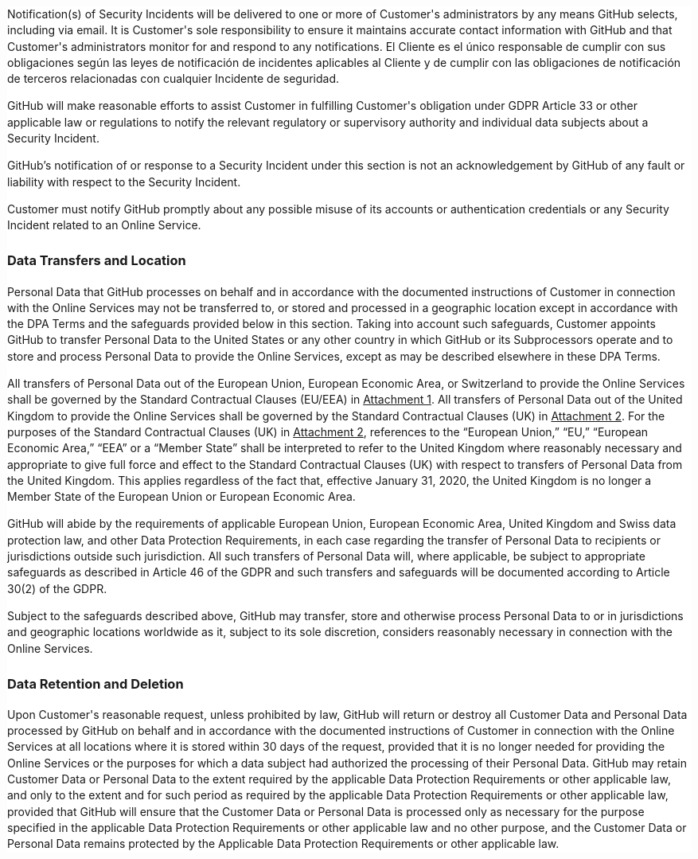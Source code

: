 Notification(s) of Security Incidents will be delivered to one or more of Customer's administrators by any means GitHub selects, including via email. It is Customer's sole responsibility to ensure it maintains accurate contact information with GitHub and that Customer's administrators monitor for and respond to any notifications. El Cliente es el único responsable de cumplir con sus obligaciones según las leyes de notificación de incidentes aplicables al Cliente y de cumplir con las obligaciones de notificación de terceros relacionadas con cualquier Incidente de seguridad.

GitHub will make reasonable efforts to assist Customer in fulfilling Customer's obligation under GDPR Article 33 or other applicable law or regulations to notify the relevant regulatory or supervisory authority and individual data subjects about a Security Incident.

GitHub’s notification of or response to a Security Incident under this section is not an acknowledgement by GitHub of any fault or liability with respect to the Security Incident.

Customer must notify GitHub promptly about any possible misuse of its accounts or authentication credentials or any Security Incident related to an Online Service.

### Data Transfers and Location

Personal Data that GitHub processes on behalf and in accordance with the documented instructions of Customer in connection with the Online Services may not be transferred to, or stored and processed in a geographic location except in accordance with the DPA Terms and the safeguards provided below in this section. Taking into account such safeguards, Customer appoints GitHub to transfer Personal Data to the United States or any other country in which GitHub or its Subprocessors operate and to store and process Personal Data to provide the Online Services, except as may be described elsewhere in these DPA Terms.

All transfers of Personal Data out of the European Union, European Economic Area, or Switzerland to provide the Online Services shall be governed by the Standard Contractual Clauses (EU/EEA) in <a href="#attachment1">Attachment 1</a>. All transfers of Personal Data out of the United Kingdom to provide the Online Services shall be governed by the Standard Contractual Clauses (UK) in <a href="#attachment2">Attachment 2</a>. For the purposes of the Standard Contractual Clauses (UK) in <a href="#attachment2">Attachment 2</a>, references to the “European Union,” “EU,” “European Economic Area,” “EEA” or a “Member State” shall be interpreted to refer to the United Kingdom where reasonably necessary and appropriate to give full force and effect to the Standard Contractual Clauses (UK) with respect to transfers of Personal Data from the United Kingdom. This applies regardless of the fact that, effective January 31, 2020, the United Kingdom is no longer a Member State of the European Union or European Economic Area.

GitHub will abide by the requirements of applicable European Union, European Economic Area, United Kingdom and Swiss data protection law, and other Data Protection Requirements, in each case regarding the transfer of Personal Data to recipients or jurisdictions outside such jurisdiction. All such transfers of Personal Data will, where applicable, be subject to appropriate safeguards as described in Article 46 of the GDPR and such transfers and safeguards will be documented according to Article 30(2) of the GDPR.

Subject to the safeguards described above, GitHub may transfer, store and otherwise process Personal Data to or in jurisdictions and geographic locations worldwide as it, subject to its sole discretion, considers reasonably necessary in connection with the Online Services.

### Data Retention and Deletion

Upon Customer's reasonable request, unless prohibited by law, GitHub will return or destroy all Customer Data and Personal Data processed by GitHub on behalf and in accordance with the documented instructions of Customer in connection with the Online Services at all locations where it is stored within 30 days of the request, provided that it is no longer needed for providing the Online Services or the purposes for which a data subject had authorized the processing of their Personal Data. GitHub may retain Customer Data or Personal Data to the extent required by the applicable Data Protection Requirements or other applicable law, and only to the extent and for such period as required by the applicable Data Protection Requirements or other applicable law, provided that GitHub will ensure that the Customer Data or Personal Data is processed only as necessary for the purpose specified in the applicable Data Protection Requirements or other applicable law and no other purpose, and the Customer Data or Personal Data remains protected by the Applicable Data Protection Requirements or other applicable law.
